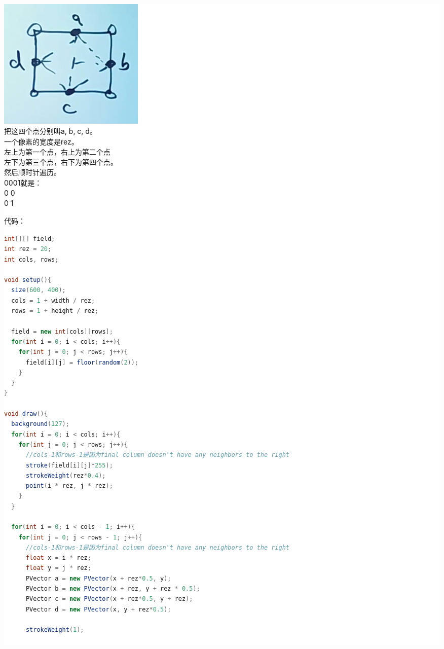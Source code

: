 ![picture 19](images/90acd18bf3873ba52381511d5df7010946454a987e68d76234635317c85ccf99.png)  
把这四个点分别叫a, b, c, d。  
一个像素的宽度是rez。  
左上为第一个点，右上为第二个点  
左下为第三个点，右下为第四个点。   
然后顺时针遍历。  
0001就是：  
0 0  
0 1  

代码：  
```java
int[][] field;
int rez = 20;
int cols, rows;

void setup(){
  size(600, 400);
  cols = 1 + width / rez;
  rows = 1 + height / rez;
  
  field = new int[cols][rows];
  for(int i = 0; i < cols; i++){
    for(int j = 0; j < rows; j++){
      field[i][j] = floor(random(2));
    }
  }
}

void draw(){
  background(127);
  for(int i = 0; i < cols; i++){
    for(int j = 0; j < rows; j++){
      //cols-1和rows-1是因为final column doesn't have any neighbors to the right
      stroke(field[i][j]*255);
      strokeWeight(rez*0.4);
      point(i * rez, j * rez);
    }
  }
  
  for(int i = 0; i < cols - 1; i++){
    for(int j = 0; j < rows - 1; j++){
      //cols-1和rows-1是因为final column doesn't have any neighbors to the right
      float x = i * rez;
      float y = j * rez;
      PVector a = new PVector(x + rez*0.5, y);
      PVector b = new PVector(x + rez, y + rez * 0.5);
      PVector c = new PVector(x + rez*0.5, y + rez);
      PVector d = new PVector(x, y + rez*0.5);
      
      strokeWeight(1);
      
```